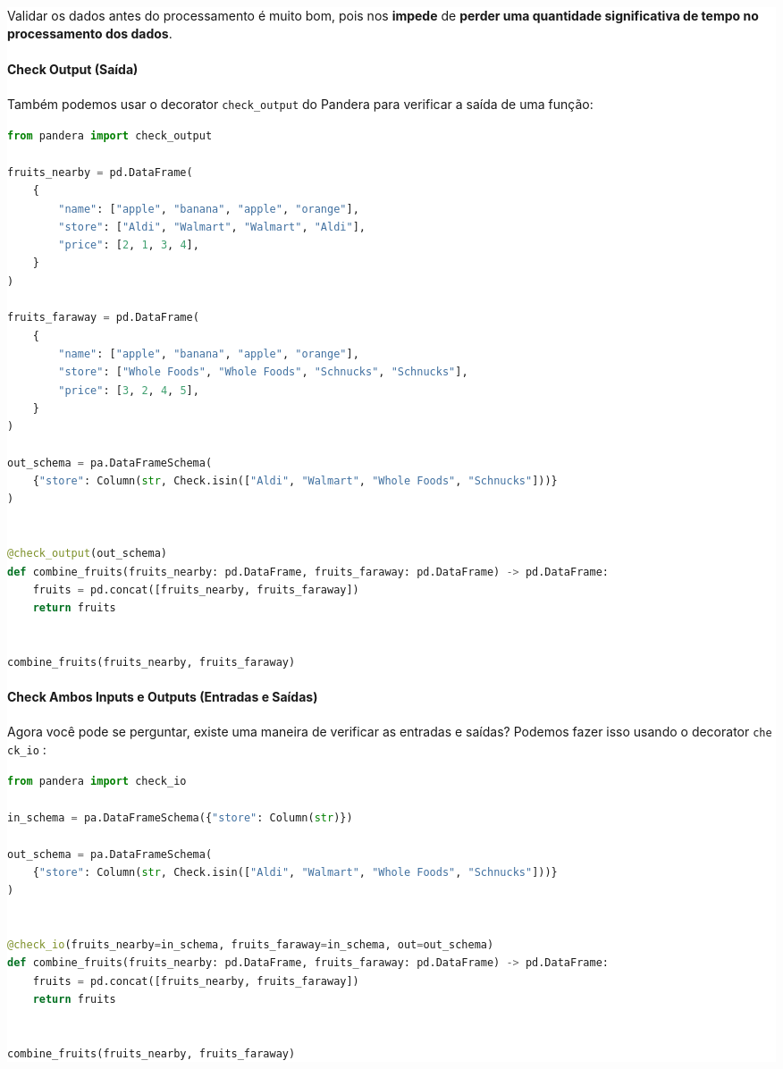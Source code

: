 Validar os dados antes do processamento é muito bom, pois nos **impede** de **perder uma quantidade significativa de tempo no processamento dos dados**.

#### Check Output (Saída)

Também podemos usar o decorator `check_output` do Pandera para verificar a saída de uma função:
```python
from pandera import check_output

fruits_nearby = pd.DataFrame(
    {
        "name": ["apple", "banana", "apple", "orange"],
        "store": ["Aldi", "Walmart", "Walmart", "Aldi"],
        "price": [2, 1, 3, 4],
    }
)

fruits_faraway = pd.DataFrame(
    {
        "name": ["apple", "banana", "apple", "orange"],
        "store": ["Whole Foods", "Whole Foods", "Schnucks", "Schnucks"],
        "price": [3, 2, 4, 5],
    }
)

out_schema = pa.DataFrameSchema(
    {"store": Column(str, Check.isin(["Aldi", "Walmart", "Whole Foods", "Schnucks"]))}
)


@check_output(out_schema)
def combine_fruits(fruits_nearby: pd.DataFrame, fruits_faraway: pd.DataFrame) -> pd.DataFrame:
    fruits = pd.concat([fruits_nearby, fruits_faraway])
    return fruits


combine_fruits(fruits_nearby, fruits_faraway)
```

#### Check Ambos Inputs e Outputs (Entradas e Saídas)

Agora você pode se perguntar, existe uma maneira de verificar as entradas e saídas? Podemos fazer isso usando o decorator `check_io` :
```python
from pandera import check_io

in_schema = pa.DataFrameSchema({"store": Column(str)})

out_schema = pa.DataFrameSchema(
    {"store": Column(str, Check.isin(["Aldi", "Walmart", "Whole Foods", "Schnucks"]))}
)


@check_io(fruits_nearby=in_schema, fruits_faraway=in_schema, out=out_schema)
def combine_fruits(fruits_nearby: pd.DataFrame, fruits_faraway: pd.DataFrame) -> pd.DataFrame:
    fruits = pd.concat([fruits_nearby, fruits_faraway])
    return fruits


combine_fruits(fruits_nearby, fruits_faraway)
```
